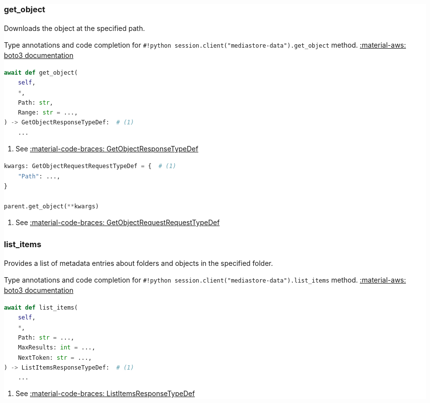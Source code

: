 
### get\_object

Downloads the object at the specified path.

Type annotations and code completion for `#!python session.client("mediastore-data").get_object` method.
[:material-aws: boto3 documentation](https://boto3.amazonaws.com/v1/documentation/api/latest/reference/services/mediastore-data.html#MediaStoreData.Client.get_object)

```python title="Method definition"
await def get_object(
    self,
    *,
    Path: str,
    Range: str = ...,
) -> GetObjectResponseTypeDef:  # (1)
    ...
```

1. See [:material-code-braces: GetObjectResponseTypeDef](./type_defs.md#getobjectresponsetypedef) 


```python title="Usage example with kwargs"
kwargs: GetObjectRequestRequestTypeDef = {  # (1)
    "Path": ...,
}

parent.get_object(**kwargs)
```

1. See [:material-code-braces: GetObjectRequestRequestTypeDef](./type_defs.md#getobjectrequestrequesttypedef) 

### list\_items

Provides a list of metadata entries about folders and objects in the specified
folder.

Type annotations and code completion for `#!python session.client("mediastore-data").list_items` method.
[:material-aws: boto3 documentation](https://boto3.amazonaws.com/v1/documentation/api/latest/reference/services/mediastore-data.html#MediaStoreData.Client.list_items)

```python title="Method definition"
await def list_items(
    self,
    *,
    Path: str = ...,
    MaxResults: int = ...,
    NextToken: str = ...,
) -> ListItemsResponseTypeDef:  # (1)
    ...
```

1. See [:material-code-braces: ListItemsResponseTypeDef](./type_defs.md#listitemsresponsetypedef) 
